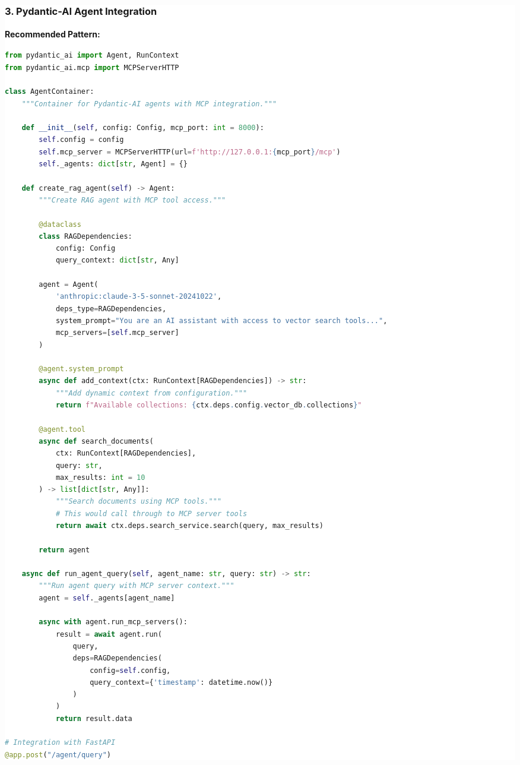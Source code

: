 ### 3. Pydantic-AI Agent Integration

**Recommended Pattern:**
```python
from pydantic_ai import Agent, RunContext
from pydantic_ai.mcp import MCPServerHTTP

class AgentContainer:
    """Container for Pydantic-AI agents with MCP integration."""
    
    def __init__(self, config: Config, mcp_port: int = 8000):
        self.config = config
        self.mcp_server = MCPServerHTTP(url=f'http://127.0.0.1:{mcp_port}/mcp')
        self._agents: dict[str, Agent] = {}
    
    def create_rag_agent(self) -> Agent:
        """Create RAG agent with MCP tool access."""
        
        @dataclass
        class RAGDependencies:
            config: Config
            query_context: dict[str, Any]
        
        agent = Agent(
            'anthropic:claude-3-5-sonnet-20241022',
            deps_type=RAGDependencies,
            system_prompt="You are an AI assistant with access to vector search tools...",
            mcp_servers=[self.mcp_server]
        )
        
        @agent.system_prompt
        async def add_context(ctx: RunContext[RAGDependencies]) -> str:
            """Add dynamic context from configuration."""
            return f"Available collections: {ctx.deps.config.vector_db.collections}"
        
        @agent.tool
        async def search_documents(
            ctx: RunContext[RAGDependencies],
            query: str,
            max_results: int = 10
        ) -> list[dict[str, Any]]:
            """Search documents using MCP tools."""
            # This would call through to MCP server tools
            return await ctx.deps.search_service.search(query, max_results)
        
        return agent
    
    async def run_agent_query(self, agent_name: str, query: str) -> str:
        """Run agent query with MCP server context."""
        agent = self._agents[agent_name]
        
        async with agent.run_mcp_servers():
            result = await agent.run(
                query,
                deps=RAGDependencies(
                    config=self.config,
                    query_context={'timestamp': datetime.now()}
                )
            )
            return result.data

# Integration with FastAPI
@app.post("/agent/query")
```